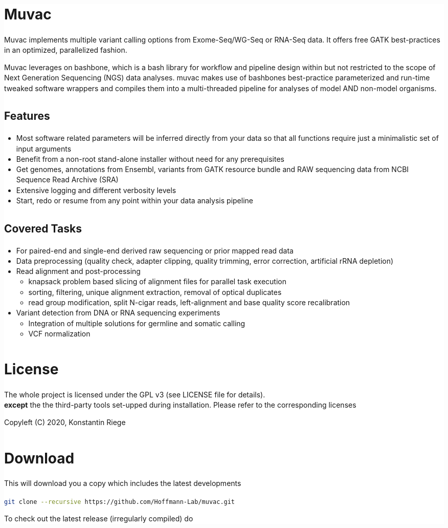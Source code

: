 # Muvac


Muvac implements multiple variant calling options from Exome-Seq/WG-Seq or RNA-Seq data. It offers free GATK best-practices in an optimized, parallelized fashion.

Muvac leverages on bashbone, which is a bash library for workflow and pipeline design within but not restricted to the scope of Next Generation Sequencing (NGS) data analyses. muvac makes use of bashbones best-practice parameterized and run-time tweaked software wrappers and compiles them into a multi-threaded pipeline for analyses of model AND non-model organisms.

## Features

- Most software related parameters will be inferred directly from your data so that all functions require just a minimalistic set of input arguments
- Benefit from a non-root stand-alone installer without need for any prerequisites
- Get genomes, annotations from Ensembl, variants from GATK resource bundle and RAW sequencing data from NCBI Sequence Read Archive (SRA)
- Extensive logging and different verbosity levels
- Start, redo or resume from any point within your data analysis pipeline

## Covered Tasks

- For paired-end and single-end derived raw sequencing or prior mapped read data
- Data preprocessing (quality check, adapter clipping, quality trimming, error correction, artificial rRNA depletion)
- Read alignment and post-processing
  - knapsack problem based slicing of alignment files for parallel task execution
  - sorting, filtering, unique alignment extraction, removal of optical duplicates
  - read group modification, split N-cigar reads, left-alignment and base quality score recalibration
- Variant detection from DNA or RNA sequencing experiments
  - Integration of multiple solutions for germline and somatic calling
  - VCF normalization

# License

The whole project is licensed under the GPL v3 (see LICENSE file for details). <br>
**except** the the third-party tools set-upped during installation. Please refer to the corresponding licenses

Copyleft (C) 2020, Konstantin Riege

# Download

This will download you a copy which includes the latest developments

```bash
git clone --recursive https://github.com/Hoffmann-Lab/muvac.git
```

To check out the latest release (irregularly compiled) do
